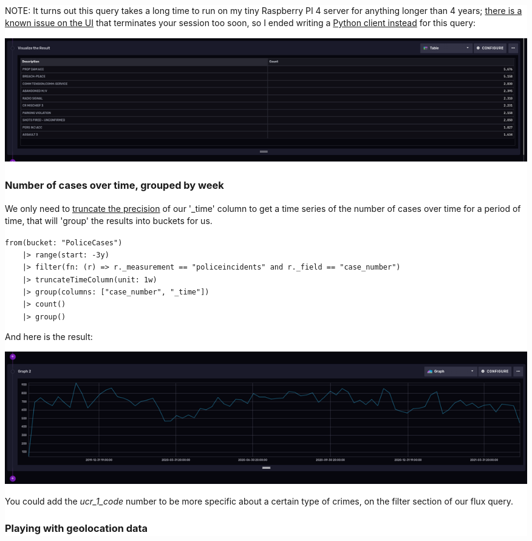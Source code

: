 NOTE: It turns out this query takes a long time to run on my tiny Raspberry PI 4 server for anything longer than 4 years; 
[there is a known issue on the UI](https://github.com/influxdata/influxdb/issues/17142) that terminates your session too soon, so I ended writing a [Python client instead](scripts/most_common_crime_types.py) for this query:

![](most_common_cases_last_3yrs.png)

### Number of cases over time, grouped by week

We only need to [truncate the precision](https://docs.influxdata.com/flux/v0.x/data-types/basic/time/#truncate-timestamps-to-a-specified-unit) of our '_time' column to get a time series of the number of cases over time for a period of time, that will 'group' the results into buckets for us.

```text
from(bucket: "PoliceCases")
    |> range(start: -3y)
    |> filter(fn: (r) => r._measurement == "policeincidents" and r._field == "case_number")
    |> truncateTimeColumn(unit: 1w)
    |> group(columns: ["case_number", "_time"])
    |> count()
    |> group()
```

And here is the result:

![](number_of_crime_cases_over_time.png)

You could add the _ucr_1_code_ number to be more specific about a certain type of crimes, on the filter section of our flux query.

### Playing with geolocation data
